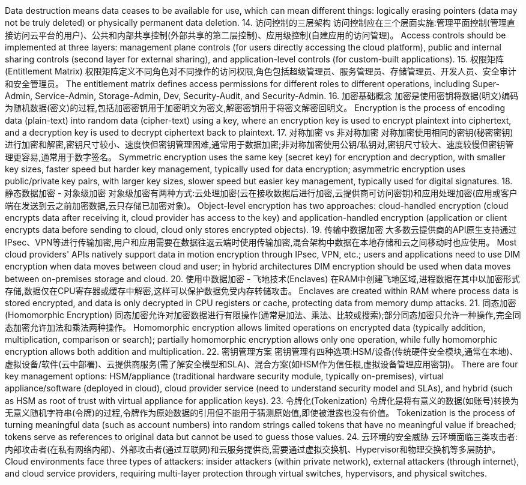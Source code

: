 Data destruction means data ceases to be available for use, which can mean different things: logically erasing pointers (data may not be truly deleted) or physically permanent data deletion.
14. 访问控制的三层架构
访问控制应在三个层面实施:管理平面控制(管理直接访问云平台的用户)、公共和内部共享控制(外部共享的第二层控制)、应用级控制(自建应用的访问管理)。
Access controls should be implemented at three layers: management plane controls (for users directly accessing the cloud platform), public and internal sharing controls (second layer for external sharing), and application-level controls (for custom-built applications).
15. 权限矩阵(Entitlement Matrix)
权限矩阵定义不同角色对不同操作的访问权限,角色包括超级管理员、服务管理员、存储管理员、开发人员、安全审计和安全管理员。
The entitlement matrix defines access permissions for different roles to different operations, including Super-Admin, Service-Admin, Storage-Admin, Dev, Security-Audit, and Security-Admin.
16. 加密基础概念
加密是使用密钥将数据(明文)编码为随机数据(密文)的过程,包括加密密钥用于加密明文为密文,解密密钥用于将密文解密回明文。
Encryption is the process of encoding data (plain-text) into random data (cipher-text) using a key, where an encryption key is used to encrypt plaintext into ciphertext, and a decryption key is used to decrypt ciphertext back to plaintext.
17. 对称加密 vs 非对称加密
对称加密使用相同的密钥(秘密密钥)进行加密和解密,密钥尺寸较小、速度快但密钥管理困难,通常用于数据加密;非对称加密使用公钥/私钥对,密钥尺寸较大、速度较慢但密钥管理更容易,通常用于数字签名。
Symmetric encryption uses the same key (secret key) for encryption and decryption, with smaller key sizes, faster speed but harder key management, typically used for data encryption; asymmetric encryption uses public/private key pairs, with larger key sizes, slower speed but easier key management, typically used for digital signatures.
18. 静态数据加密 - 对象级加密
对象级加密有两种方式:云处理加密(云在接收数据后进行加密,云提供商可访问密钥)和应用处理加密(应用或客户端在发送到云之前加密数据,云只存储已加密对象)。
Object-level encryption has two approaches: cloud-handled encryption (cloud encrypts data after receiving it, cloud provider has access to the key) and application-handled encryption (application or client encrypts data before sending to cloud, cloud only stores encrypted objects).
19. 传输中数据加密
大多数云提供商的API原生支持通过IPsec、VPN等进行传输加密,用户和应用需要在数据往返云端时使用传输加密,混合架构中数据在本地存储和云之间移动时也应使用。
Most cloud providers' APIs natively support data in motion encryption through IPsec, VPN, etc.; users and applications need to use DIM encryption when data moves between cloud and user; in hybrid architectures DIM encryption should be used when data moves between on-premises storage and cloud.
20. 使用中数据加密 - 飞地技术(Enclaves)
在RAM中创建飞地区域,进程数据在其中以加密形式存储,数据仅在CPU寄存器或缓存中解密,这样可以保护数据免受内存转储攻击。
Enclaves are created within RAM where process data is stored encrypted, and data is only decrypted in CPU registers or cache, protecting data from memory dump attacks.
21. 同态加密(Homomorphic Encryption)
同态加密允许对加密数据进行有限操作(通常是加法、乘法、比较或搜索);部分同态加密只允许一种操作,完全同态加密允许加法和乘法两种操作。
Homomorphic encryption allows limited operations on encrypted data (typically addition, multiplication, comparison or search); partially homomorphic encryption allows only one operation, while fully homomorphic encryption allows both addition and multiplication.
22. 密钥管理方案
密钥管理有四种选项:HSM/设备(传统硬件安全模块,通常在本地)、虚拟设备/软件(云中部署)、云提供商服务(需了解安全模型和SLA)、混合方案(如HSM作为信任根,虚拟设备管理应用密钥)。
There are four key management options: HSM/appliance (traditional hardware security module, typically on-premises), virtual appliance/software (deployed in cloud), cloud provider service (need to understand security model and SLAs), and hybrid (such as HSM as root of trust with virtual appliance for application keys).
23. 令牌化(Tokenization)
令牌化是将有意义的数据(如账号)转换为无意义随机字符串(令牌)的过程,令牌作为原始数据的引用但不能用于猜测原始值,即使被泄露也没有价值。
Tokenization is the process of turning meaningful data (such as account numbers) into random strings called tokens that have no meaningful value if breached; tokens serve as references to original data but cannot be used to guess those values.
24. 云环境的安全威胁
云环境面临三类攻击者:内部攻击者(在私有网络内部)、外部攻击者(通过互联网)和云服务提供商,需要通过虚拟交换机、Hypervisor和物理交换机等多层防护。
Cloud environments face three types of attackers: insider attackers (within private network), external attackers (through internet), and cloud service providers, requiring multi-layer protection through virtual switches, hypervisors, and physical switches.
